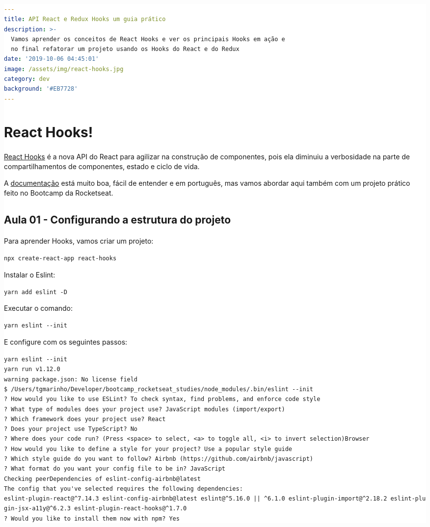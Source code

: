 ```yaml
---
title: API React e Redux Hooks um guia prático
description: >-
  Vamos aprender os conceitos de React Hooks e ver os principais Hooks em ação e
  no final refatorar um projeto usando os Hooks do React e do Redux
date: '2019-10-06 04:45:01'
image: /assets/img/react-hooks.jpg
category: dev
background: '#EB7728'
---
```

# React Hooks!

[React Hooks](https://pt-br.reactjs.org/docs/hooks-intro.html) é a nova API do React para agilizar na construção de componentes, pois ela diminuiu a verbosidade na parte de compartilhamentos de componentes, estado e ciclo de vida.

A [documentação](https://pt-br.reactjs.org/docs/hooks-intro.html) está muito boa, fácil de entender e em português, mas vamos abordar aqui também com um projeto prático feito no Bootcamp da Rocketseat.


## Aula 01 - Configurando a estrutura do projeto

Para aprender Hooks, vamos criar um projeto:

```
npx create-react-app react-hooks
```

Instalar o Eslint:

```
yarn add eslint -D
```

Executar o comando: 

```
yarn eslint --init
```

E configure com os seguintes passos:

```
yarn eslint --init
yarn run v1.12.0
warning package.json: No license field
$ /Users/tgmarinho/Developer/bootcamp_rocketseat_studies/node_modules/.bin/eslint --init
? How would you like to use ESLint? To check syntax, find problems, and enforce code style
? What type of modules does your project use? JavaScript modules (import/export)
? Which framework does your project use? React
? Does your project use TypeScript? No
? Where does your code run? (Press <space> to select, <a> to toggle all, <i> to invert selection)Browser
? How would you like to define a style for your project? Use a popular style guide
? Which style guide do you want to follow? Airbnb (https://github.com/airbnb/javascript)
? What format do you want your config file to be in? JavaScript
Checking peerDependencies of eslint-config-airbnb@latest
The config that you've selected requires the following dependencies:
eslint-plugin-react@^7.14.3 eslint-config-airbnb@latest eslint@^5.16.0 || ^6.1.0 eslint-plugin-import@^2.18.2 eslint-plugin-jsx-a11y@^6.2.3 eslint-plugin-react-hooks@^1.7.0
? Would you like to install them now with npm? Yes
```

